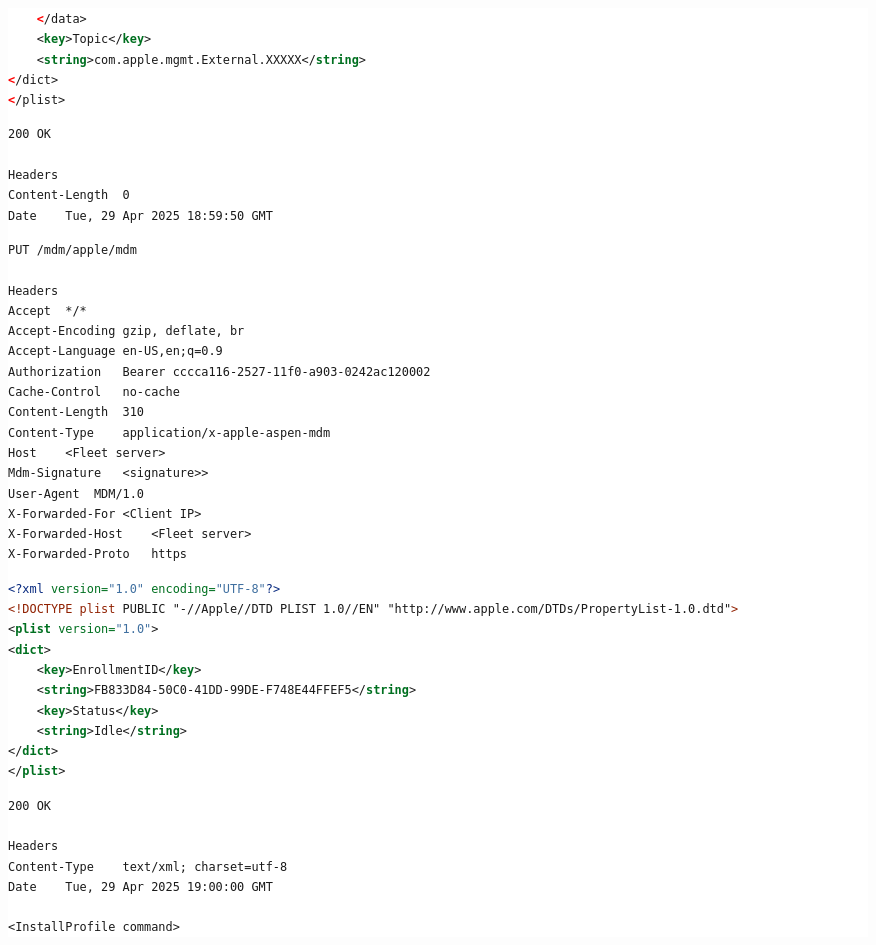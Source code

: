 ```xml
	</data>
	<key>Topic</key>
	<string>com.apple.mgmt.External.XXXXX</string>
</dict>
</plist>
```

```
200 OK

Headers
Content-Length	0
Date	Tue, 29 Apr 2025 18:59:50 GMT
```

```
PUT /mdm/apple/mdm

Headers
Accept	*/*
Accept-Encoding	gzip, deflate, br
Accept-Language	en-US,en;q=0.9
Authorization	Bearer cccca116-2527-11f0-a903-0242ac120002
Cache-Control	no-cache
Content-Length	310
Content-Type	application/x-apple-aspen-mdm
Host	<Fleet server>
Mdm-Signature	<signature>>
User-Agent	MDM/1.0
X-Forwarded-For	<Client IP>
X-Forwarded-Host	<Fleet server>
X-Forwarded-Proto	https
```

```xml
<?xml version="1.0" encoding="UTF-8"?>
<!DOCTYPE plist PUBLIC "-//Apple//DTD PLIST 1.0//EN" "http://www.apple.com/DTDs/PropertyList-1.0.dtd">
<plist version="1.0">
<dict>
	<key>EnrollmentID</key>
	<string>FB833D84-50C0-41DD-99DE-F748E44FFEF5</string>
	<key>Status</key>
	<string>Idle</string>
</dict>
</plist>
```

```
200 OK

Headers
Content-Type	text/xml; charset=utf-8
Date	Tue, 29 Apr 2025 19:00:00 GMT

<InstallProfile command>
```
